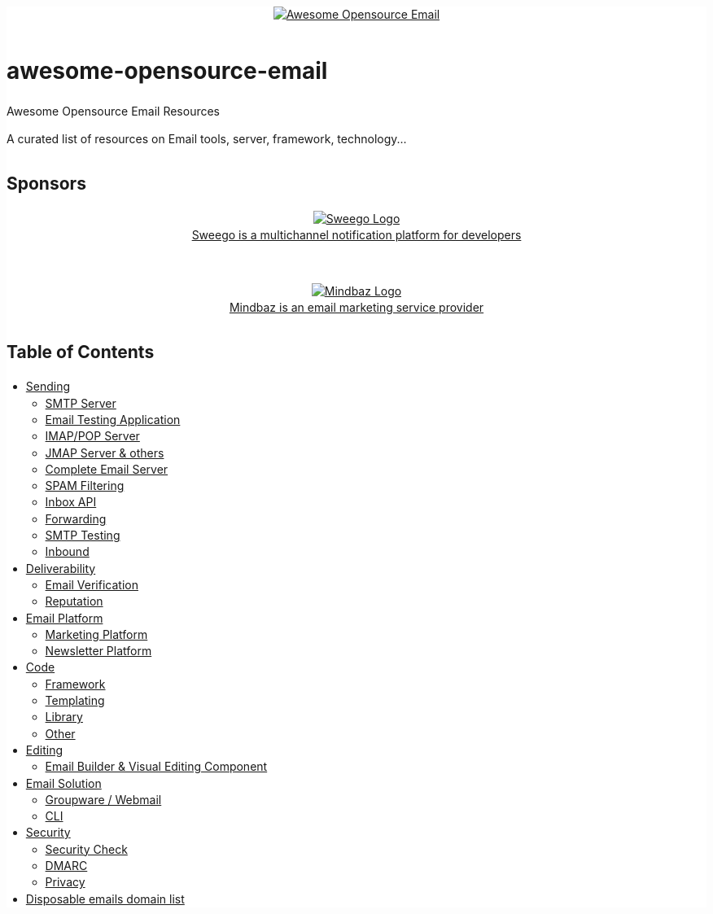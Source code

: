 <p align="center">
  <a href="https://github.com/Mindbaz/awesome-opensource-email/">
    <img src="https://github.com/Mindbaz/awesome-email/blob/main/assets/icone.png" alt="Awesome Opensource Email">
  </a>
</p>

# awesome-opensource-email
Awesome Opensource Email Resources

A curated list of resources on Email tools, server, framework, technology...

## Sponsors

<p align="center">
  <a href="https://www.sweego.io/" target="_blank">
    <img src="https://www.sweego.io/wp-content/uploads/2023/12/logo_sweego.svg" alt="Sweego Logo" width="300">
  <br>Sweego is a multichannel notification platform for developers
  </a>
</p>
<br>
<p align="center">
  <a href="https://www.sweego.io/" target="_blank">
    <img src="https://www.mindbaz.com/wp-content/uploads/2024/02/mindbaz-bleu.png" alt="Mindbaz Logo" width="300">
  <br>Mindbaz is an email marketing service provider
  </a>
</p>

## Table of Contents

- [Sending](#sending)
  - [SMTP Server](#smtp-server)
  - [Email Testing Application](#email-testing-application)
  - [IMAP/POP Server](#imappop-server)
  - [JMAP Server & others](#jmap-server--others)
  - [Complete Email Server](#complete-email-server)
  - [SPAM Filtering](#spam-filtering)
  - [Inbox API](#inbox-api)
  - [Forwarding](#forwarding)
  - [SMTP Testing](#smtp-testing)
  - [Inbound](#inbound)
- [Deliverability](#deliverability)
  - [Email Verification](#email-verification)
  - [Reputation](#reputation)
- [Email Platform](#email-platform)
  - [Marketing Platform](#marketing-platform)
  - [Newsletter Platform](#newsletter-platform)
- [Code](#code)
  - [Framework](#framework)
  - [Templating](#templating)
  - [Library](#library)
  - [Other](#other)
- [Editing](#editing)
  - [Email Builder & Visual Editing Component](#email-builder--visual-editing-component)
- [Email Solution](#email-solution)
  - [Groupware / Webmail](#groupware--webmail)
  - [CLI](#cli)
- [Security](#security)
  - [Security Check](#security-check)
  - [DMARC](#dmarc)
  - [Privacy](#privacy)
- [Disposable emails domain list](#disposable-emails-domain-list)
